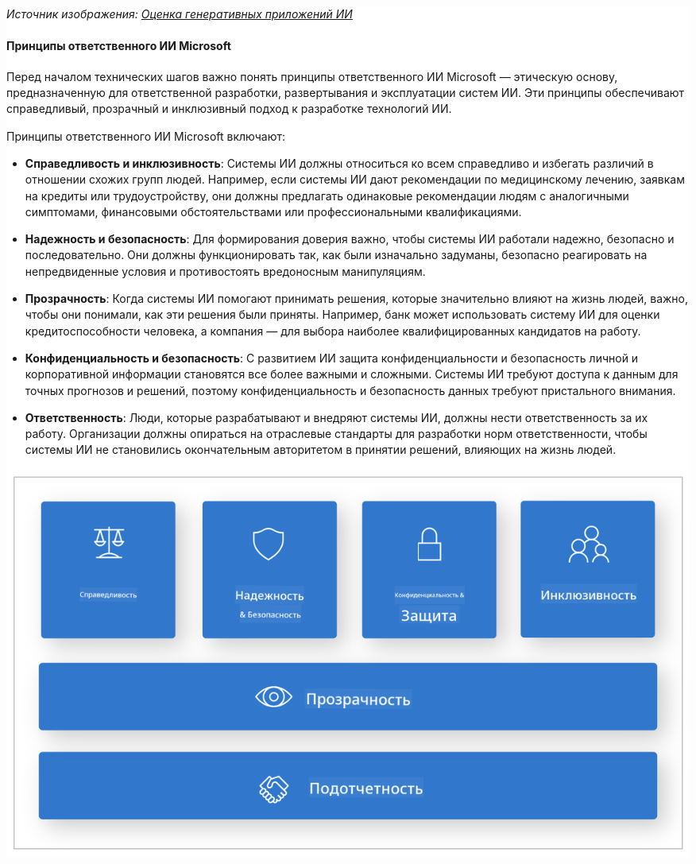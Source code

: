 *Источник изображения: [Оценка генеративных приложений ИИ](https://learn.microsoft.com/azure/ai-studio/concepts/evaluation-approach-gen-ai?wt.mc_id%3Dstudentamb_279723)*

#### Принципы ответственного ИИ Microsoft

Перед началом технических шагов важно понять принципы ответственного ИИ Microsoft — этическую основу, предназначенную для ответственной разработки, развертывания и эксплуатации систем ИИ. Эти принципы обеспечивают справедливый, прозрачный и инклюзивный подход к разработке технологий ИИ.

Принципы ответственного ИИ Microsoft включают:

- **Справедливость и инклюзивность**: Системы ИИ должны относиться ко всем справедливо и избегать различий в отношении схожих групп людей. Например, если системы ИИ дают рекомендации по медицинскому лечению, заявкам на кредиты или трудоустройству, они должны предлагать одинаковые рекомендации людям с аналогичными симптомами, финансовыми обстоятельствами или профессиональными квалификациями.

- **Надежность и безопасность**: Для формирования доверия важно, чтобы системы ИИ работали надежно, безопасно и последовательно. Они должны функционировать так, как были изначально задуманы, безопасно реагировать на непредвиденные условия и противостоять вредоносным манипуляциям.

- **Прозрачность**: Когда системы ИИ помогают принимать решения, которые значительно влияют на жизнь людей, важно, чтобы они понимали, как эти решения были приняты. Например, банк может использовать систему ИИ для оценки кредитоспособности человека, а компания — для выбора наиболее квалифицированных кандидатов на работу.

- **Конфиденциальность и безопасность**: С развитием ИИ защита конфиденциальности и безопасность личной и корпоративной информации становятся все более важными и сложными. Системы ИИ требуют доступа к данным для точных прогнозов и решений, поэтому конфиденциальность и безопасность данных требуют пристального внимания.

- **Ответственность**: Люди, которые разрабатывают и внедряют системы ИИ, должны нести ответственность за их работу. Организации должны опираться на отраслевые стандарты для разработки норм ответственности, чтобы системы ИИ не становились окончательным авторитетом в принятии решений, влияющих на жизнь людей.

![Центр ответственности.](../../../../../../translated_images/responsibleai2.93a32c6cd88ec3e57ec73a8c81717cd74ba27d2cd6d500097c82d79ac49726d7.ru.png)
